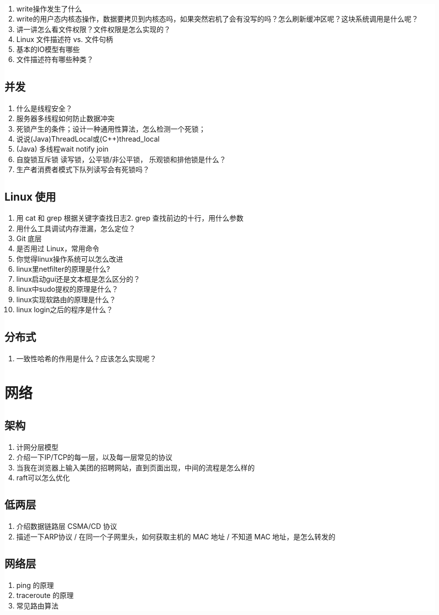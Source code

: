 1. write操作发生了什么
2. write的用户态内核态操作，数据要拷贝到内核态吗，如果突然宕机了会有没写的吗？怎么刷新缓冲区呢？这块系统调用是什么呢？
3. 讲一讲怎么看文件权限？文件权限是怎么实现的？
4. Linux 文件描述符 vs. 文件句柄
5. 基本的IO模型有哪些
6. 文件描述符有哪些种类？
## 并发
1. 什么是线程安全？
2. 服务器多线程如何防止数据冲突
3. 死锁产生的条件；设计一种通用性算法，怎么检测一个死锁；
4. 说说(Java)ThreadLocal或(C++)thread_local
5. (Java) 多线程wait notify join
6. 自旋锁互斥锁  读写锁，公平锁/非公平锁， 乐观锁和排他锁是什么？
7. 生产者消费者模式下队列读写会有死锁吗？
## Linux 使用
1. 用 cat 和 grep 根据关键字查找日志2. grep 查找前边的十行，用什么参数
2. 用什么工具调试内存泄漏，怎么定位？
3. Git 底层
4. 是否用过 Linux，常用命令
5. 你觉得linux操作系统可以怎么改进
6. linux里netfilter的原理是什么?
7. linux启动gui还是文本框是怎么区分的？
8. linux中sudo提权的原理是什么？
9.  linux实现软路由的原理是什么？
10. linux login之后的程序是什么？

## 分布式
1. 一致性哈希的作用是什么？应该怎么实现呢？


# 网络
## 架构
1. 计网分层模型
2. 介绍一下IP/TCP的每一层，以及每一层常见的协议
3. 当我在浏览器上输入美团的招聘网站，直到页面出现，中间的流程是怎么样的
4. raft可以怎么优化

## 低两层
1. 介绍数据链路层 CSMA/CD 协议
2. 描述一下ARP协议 / 在同一个子网里头，如何获取主机的 MAC 地址 / 不知道 MAC 地址，是怎么转发的

## 网络层
1. ping 的原理
2. traceroute 的原理
3. 常见路由算法
